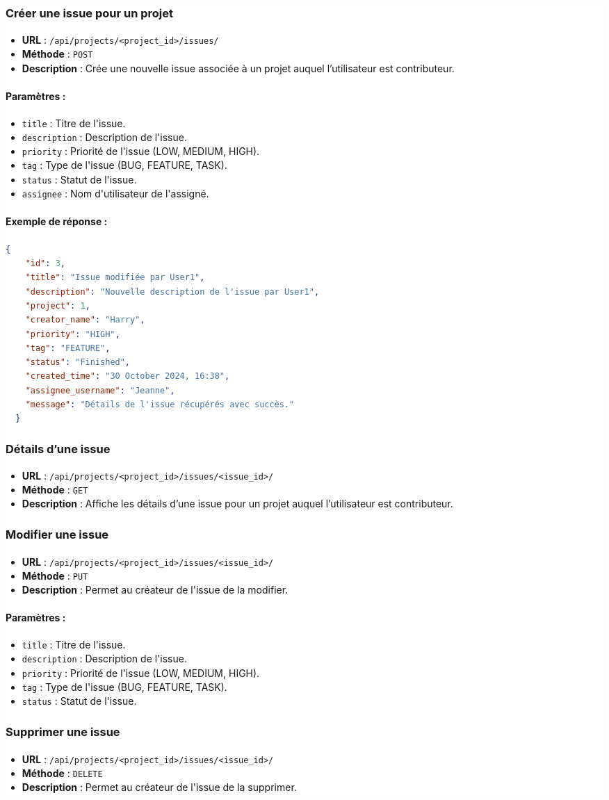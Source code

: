 ### Créer une issue pour un projet
- **URL** : `/api/projects/<project_id>/issues/`
- **Méthode** : `POST`
- **Description** : Crée une nouvelle issue associée à un projet auquel l’utilisateur est contributeur.

#### Paramètres :
- `title` : Titre de l'issue.
- `description` : Description de l'issue.
- `priority` : Priorité de l'issue (LOW, MEDIUM, HIGH).
- `tag` : Type de l'issue (BUG, FEATURE, TASK).
- `status` : Statut de l'issue.
- `assignee` : Nom d'utilisateur de l'assigné.

#### Exemple de réponse :
```json
{
    "id": 3,
    "title": "Issue modifiée par User1",
    "description": "Nouvelle description de l'issue par User1",
    "project": 1,
    "creator_name": "Harry",
    "priority": "HIGH",
    "tag": "FEATURE",
    "status": "Finished",
    "created_time": "30 October 2024, 16:38",
    "assignee_username": "Jeanne",
    "message": "Détails de l'issue récupérés avec succès."
  }
```

### Détails d’une issue
- **URL** : `/api/projects/<project_id>/issues/<issue_id>/`
- **Méthode** : `GET`
- **Description** : Affiche les détails d’une issue pour un projet auquel l’utilisateur est contributeur.

### Modifier une issue
- **URL** : `/api/projects/<project_id>/issues/<issue_id>/`
- **Méthode** : `PUT`
- **Description** : Permet au créateur de l'issue de la modifier.

#### Paramètres :
- `title` : Titre de l'issue.
- `description` : Description de l'issue.
- `priority` : Priorité de l'issue (LOW, MEDIUM, HIGH).
- `tag` : Type de l'issue (BUG, FEATURE, TASK).
- `status` : Statut de l'issue.

### Supprimer une issue
- **URL** : `/api/projects/<project_id>/issues/<issue_id>/`
- **Méthode** : `DELETE`
- **Description** : Permet au créateur de l'issue de la supprimer.
